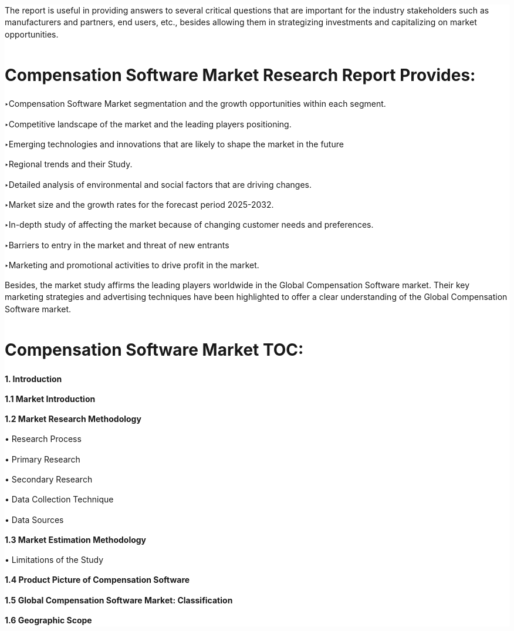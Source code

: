 The report is useful in providing answers to several critical questions that are important for the industry stakeholders such as manufacturers and partners, end users, etc., besides allowing them in strategizing investments and capitalizing on market opportunities.

# <strong>Compensation Software Market Research Report Provides:</strong>

<strong>‣</strong>Compensation Software Market segmentation and the growth opportunities within each segment.

<strong>‣</strong>Competitive landscape of the market and the leading players positioning.

<strong>‣</strong>Emerging technologies and innovations that are likely to shape the market in the future

<strong>‣</strong>Regional trends and their Study.

<strong>‣</strong>Detailed analysis of environmental and social factors that are driving changes.

<strong>‣</strong>Market size and the growth rates for the forecast period 2025-2032.

<strong>‣</strong>In-depth study of affecting the market because of changing customer needs and preferences.

<strong>‣</strong>Barriers to entry in the market and threat of new entrants

<strong>‣</strong>Marketing and promotional activities to drive profit in the market.

Besides, the market study affirms the leading players worldwide in the Global Compensation Software market. Their key marketing strategies and advertising techniques have been highlighted to offer a clear understanding of the Global Compensation Software market.

# <strong>Compensation Software Market TOC:</strong>

<strong>1. Introduction</strong>

<strong>1.1 Market Introduction</strong>

<strong>1.2 Market Research Methodology</strong>

• Research Process

• Primary Research

• Secondary Research

• Data Collection Technique

• Data Sources

<strong>1.3 Market Estimation Methodology</strong>

• Limitations of the Study

<strong>1.4 Product Picture of Compensation Software</strong>

<strong>1.5 Global Compensation Software Market: Classification</strong>

<strong>1.6 Geographic Scope</strong>
